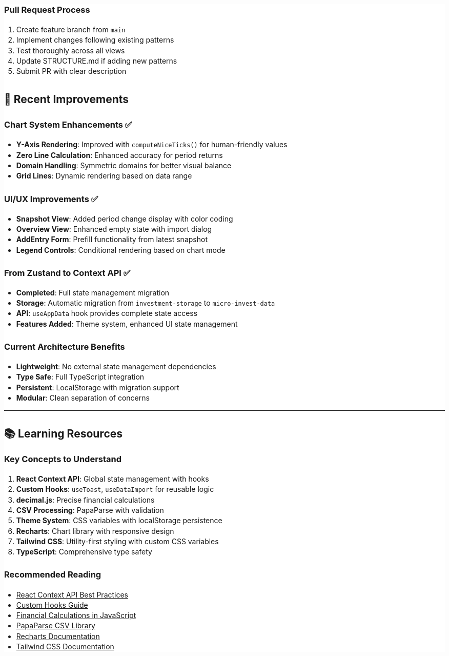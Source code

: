 ### Pull Request Process
1. Create feature branch from `main`
2. Implement changes following existing patterns
3. Test thoroughly across all views
4. Update STRUCTURE.md if adding new patterns
5. Submit PR with clear description

## 🔄 Recent Improvements

### Chart System Enhancements ✅
- **Y-Axis Rendering**: Improved with `computeNiceTicks()` for human-friendly values
- **Zero Line Calculation**: Enhanced accuracy for period returns
- **Domain Handling**: Symmetric domains for better visual balance
- **Grid Lines**: Dynamic rendering based on data range

### UI/UX Improvements ✅
- **Snapshot View**: Added period change display with color coding
- **Overview View**: Enhanced empty state with import dialog
- **AddEntry Form**: Prefill functionality from latest snapshot
- **Legend Controls**: Conditional rendering based on chart mode

### From Zustand to Context API ✅
- **Completed**: Full state management migration
- **Storage**: Automatic migration from `investment-storage` to `micro-invest-data`
- **API**: `useAppData` hook provides complete state access
- **Features Added**: Theme system, enhanced UI state management

### Current Architecture Benefits
- **Lightweight**: No external state management dependencies
- **Type Safe**: Full TypeScript integration
- **Persistent**: LocalStorage with migration support
- **Modular**: Clean separation of concerns

---

## 📚 Learning Resources

### Key Concepts to Understand
1. **React Context API**: Global state management with hooks
2. **Custom Hooks**: `useToast`, `useDataImport` for reusable logic
3. **decimal.js**: Precise financial calculations
4. **CSV Processing**: PapaParse with validation
5. **Theme System**: CSS variables with localStorage persistence
6. **Recharts**: Chart library with responsive design
7. **Tailwind CSS**: Utility-first styling with custom CSS variables
8. **TypeScript**: Comprehensive type safety

### Recommended Reading
- [React Context API Best Practices](https://react.dev/learn/passing-data-deeply-with-context)
- [Custom Hooks Guide](https://react.dev/learn/reusing-logic-with-custom-hooks)
- [Financial Calculations in JavaScript](https://github.com/MikeMcl/decimal.js/)
- [PapaParse CSV Library](https://www.papaparse.com/)
- [Recharts Documentation](https://recharts.org/)
- [Tailwind CSS Documentation](https://tailwindcss.com/docs)
